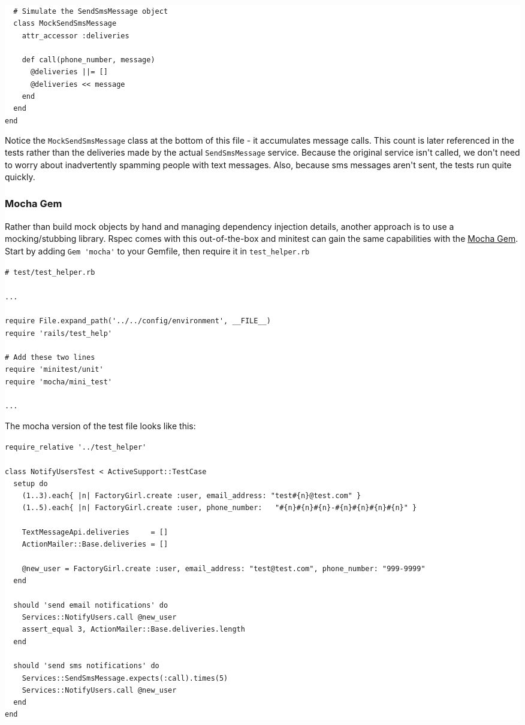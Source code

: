 ```
  # Simulate the SendSmsMessage object
  class MockSendSmsMessage
    attr_accessor :deliveries

    def call(phone_number, message)
      @deliveries ||= []
      @deliveries << message
    end
  end
end
```

Notice the `MockSendSmsMessage` class at the bottom of this file - it accumulates message calls. This count is later referenced in the tests rather than the deliveries made by the actual `SendSmsMessage` service. Because the original service isn't called, we don't need to worry about inadvertently spamming people with text messages. Also, because sms messages aren't sent, the tests run quite quickly.

### Mocha Gem
Rather than build mock objects by hand and managing dependency injection details, another approach is to use a mocking/stubbing library. Rspec comes with this out-of-the-box and  minitest can gain the same capabilities with the <a href="https://rubygems.org/gems/mocha" target="window">Mocha Gem</a>. Start by adding `Gem 'mocha'` to your Gemfile, then require it in `test_helper.rb`

```
# test/test_helper.rb

...

require File.expand_path('../../config/environment', __FILE__)
require 'rails/test_help'

# Add these two lines
require 'minitest/unit'
require 'mocha/mini_test'

...
```

The mocha version of the test file looks like this:

```
require_relative '../test_helper'

class NotifyUsersTest < ActiveSupport::TestCase
  setup do
    (1..3).each{ |n| FactoryGirl.create :user, email_address: "test#{n}@test.com" }
    (1..5).each{ |n| FactoryGirl.create :user, phone_number:   "#{n}#{n}#{n}-#{n}#{n}#{n}#{n}" }

    TextMessageApi.deliveries     = []
    ActionMailer::Base.deliveries = []

    @new_user = FactoryGirl.create :user, email_address: "test@test.com", phone_number: "999-9999"
  end

  should 'send email notifications' do
    Services::NotifyUsers.call @new_user
    assert_equal 3, ActionMailer::Base.deliveries.length
  end

  should 'send sms notifications' do
    Services::SendSmsMessage.expects(:call).times(5)
    Services::NotifyUsers.call @new_user
  end
end
```